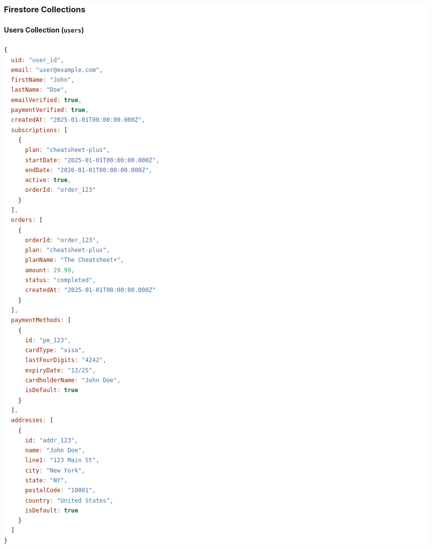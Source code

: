 ### Firestore Collections

#### Users Collection (`users`)
```javascript
{
  uid: "user_id",
  email: "user@example.com",
  firstName: "John",
  lastName: "Doe",
  emailVerified: true,
  paymentVerified: true,
  createdAt: "2025-01-01T00:00:00.000Z",
  subscriptions: [
    {
      plan: "cheatsheet-plus",
      startDate: "2025-01-01T00:00:00.000Z",
      endDate: "2026-01-01T00:00:00.000Z",
      active: true,
      orderId: "order_123"
    }
  ],
  orders: [
    {
      orderId: "order_123",
      plan: "cheatsheet-plus",
      planName: "The Cheatsheet+",
      amount: 29.99,
      status: "completed",
      createdAt: "2025-01-01T00:00:00.000Z"
    }
  ],
  paymentMethods: [
    {
      id: "pm_123",
      cardType: "visa",
      lastFourDigits: "4242",
      expiryDate: "12/25",
      cardholderName: "John Doe",
      isDefault: true
    }
  ],
  addresses: [
    {
      id: "addr_123",
      name: "John Doe",
      line1: "123 Main St",
      city: "New York",
      state: "NY",
      postalCode: "10001",
      country: "United States",
      isDefault: true
    }
  ]
}
```
